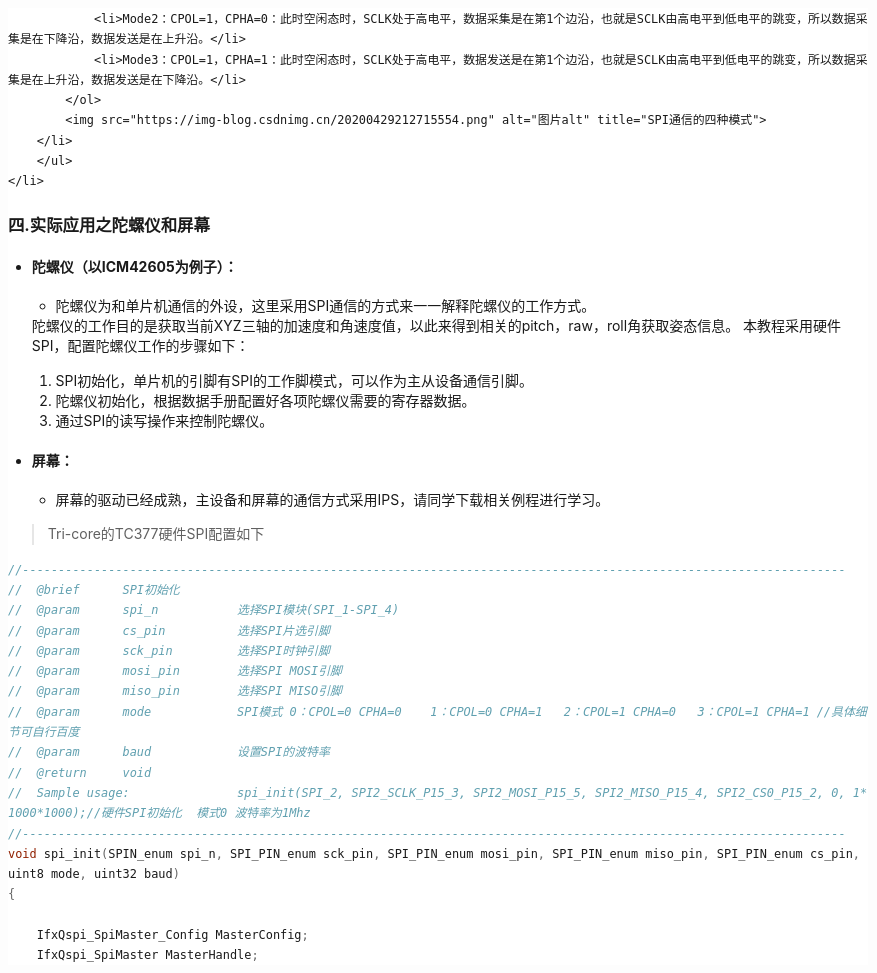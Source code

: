                 <li>Mode2：CPOL=1，CPHA=0：此时空闲态时，SCLK处于高电平，数据采集是在第1个边沿，也就是SCLK由高电平到低电平的跳变，所以数据采集是在下降沿，数据发送是在上升沿。</li>
                <li>Mode3：CPOL=1，CPHA=1：此时空闲态时，SCLK处于高电平，数据发送是在第1个边沿，也就是SCLK由高电平到低电平的跳变，所以数据采集是在上升沿，数据发送是在下降沿。</li>
            </ol>
            <img src="https://img-blog.csdnimg.cn/20200429212715554.png" alt="图片alt" title="SPI通信的四种模式">
        </li>
        </ul>
    </li>
</ul>

<div>
<h3>四.实际应用之陀螺仪和屏幕</h3>
<ul>
    <li><h4>陀螺仪（以ICM42605为例子）：</h4></li>
    <ul>
        <li>陀螺仪为和单片机通信的外设，这里采用SPI通信的方式来一一解释陀螺仪的工作方式。<br></li>
    </ul>
    陀螺仪的工作目的是获取当前XYZ三轴的加速度和角速度值，以此来得到相关的pitch，raw，roll角获取姿态信息。
    本教程采用硬件SPI，配置陀螺仪工作的步骤如下：
        <ol>
            <li>SPI初始化，单片机的引脚有SPI的工作脚模式，可以作为主从设备通信引脚。</li>
            <li>陀螺仪初始化，根据数据手册配置好各项陀螺仪需要的寄存器数据。</li>
            <li>通过SPI的读写操作来控制陀螺仪。</li> 
        </ol>
    <li><h4>屏幕：</h4>
    <ul>
        <li>屏幕的驱动已经成熟，主设备和屏幕的通信方式采用IPS，请同学下载相关例程进行学习。</li>
    </ul>
    </li>    
</ul>
</div>

</ul>
</div>

</ul>

</div>

</ul>

</dev>

> Tri-core的TC377硬件SPI配置如下

```c
//-------------------------------------------------------------------------------------------------------------------
//  @brief      SPI初始化
//  @param      spi_n           选择SPI模块(SPI_1-SPI_4)
//  @param      cs_pin          选择SPI片选引脚
//  @param      sck_pin         选择SPI时钟引脚
//  @param      mosi_pin        选择SPI MOSI引脚
//  @param      miso_pin        选择SPI MISO引脚
//  @param      mode            SPI模式 0：CPOL=0 CPHA=0    1：CPOL=0 CPHA=1   2：CPOL=1 CPHA=0   3：CPOL=1 CPHA=1 //具体细节可自行百度
//  @param      baud            设置SPI的波特率
//  @return     void
//  Sample usage:               spi_init(SPI_2, SPI2_SCLK_P15_3, SPI2_MOSI_P15_5, SPI2_MISO_P15_4, SPI2_CS0_P15_2, 0, 1*1000*1000);//硬件SPI初始化  模式0 波特率为1Mhz
//-------------------------------------------------------------------------------------------------------------------
void spi_init(SPIN_enum spi_n, SPI_PIN_enum sck_pin, SPI_PIN_enum mosi_pin, SPI_PIN_enum miso_pin, SPI_PIN_enum cs_pin, uint8 mode, uint32 baud)
{

    IfxQspi_SpiMaster_Config MasterConfig;
    IfxQspi_SpiMaster MasterHandle;
```